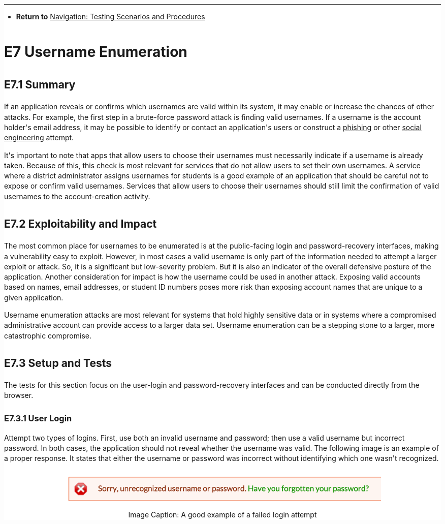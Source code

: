 
* * *

* **Return to** [Navigation: Testing Scenarios and Procedures](#h.testing-nav)

# <a name="h.testing-username"></a>E7 Username Enumeration

## E7.1 Summary

If an application reveals or confirms which usernames are valid within its system, it may enable or increase the chances of other attacks. For example, the first step in a brute-force password attack is finding valid usernames. If a username is the account holder's email address, it may be possible to identify or contact an application's users or construct a [phishing](glossary.md#h.glossary-phishing) or other [social engineering](glossary.md#h.glossary-social-engineering) attempt.

It's important to note that apps that allow users to choose their usernames must necessarily indicate if a username is already taken. Because of this, this check is most relevant for services that do not allow users to set their own usernames. A service where a district administrator assigns usernames for students is a good example of an application that should be careful not to expose or confirm valid usernames. Services that allow users to choose their usernames should still limit the confirmation of valid usernames to the account-creation activity.

## E7.2 Exploitability and Impact

The most common place for usernames to be enumerated is at the public-facing login and password-recovery interfaces, making a vulnerability easy to exploit. However, in most cases a valid username is only part of the information needed to attempt a larger exploit or attack. So, it is a significant but low-severity problem. But it is also an indicator of the overall defensive posture of the application. Another consideration for impact is how the username could be used in another attack. Exposing valid accounts based on names, email addresses, or student ID numbers poses more risk than exposing account names that are unique to a given application.

Username enumeration attacks are most relevant for systems that hold highly sensitive data or in systems where a compromised administrative account can provide access to a larger data set. Username enumeration can be a stepping stone to a larger, more catastrophic compromise.

## E7.3 Setup and Tests

The tests for this section focus on the user-login and password-recovery interfaces and can be conducted directly from the browser.

### E7.3.1 User Login

Attempt two types of logins. First, use both an invalid username and password; then use a valid username but incorrect password. In both cases, the application should not reveal whether the username was valid. The following image is an example of a proper response. It states that either the username or password was incorrect without identifying which one wasn't recognized.

<div align="center">
<figure>
  <img alt="A good example of a failed login attempt" src="images/image77.png" width="624.00" height="70.67" title="A good example of a failed login attempt">
    <br>
  <figcaption>Image Caption: A good example of a failed login attempt</figcaption>
</figure>
</div>
